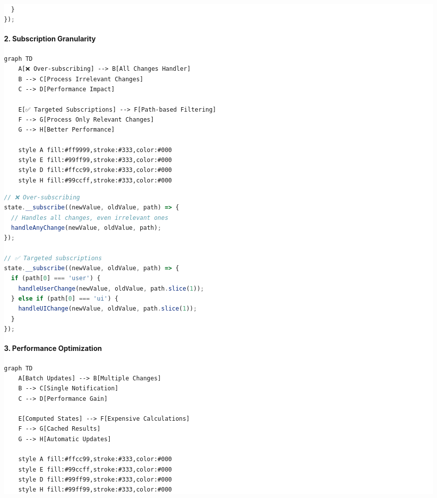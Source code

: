 ```typescript
  }
});
```

#### 2. Subscription Granularity

```mermaid
graph TD
    A[❌ Over-subscribing] --> B[All Changes Handler]
    B --> C[Process Irrelevant Changes]
    C --> D[Performance Impact]
    
    E[✅ Targeted Subscriptions] --> F[Path-based Filtering]
    F --> G[Process Only Relevant Changes]
    G --> H[Better Performance]
    
    style A fill:#ff9999,stroke:#333,color:#000
    style E fill:#99ff99,stroke:#333,color:#000
    style D fill:#ffcc99,stroke:#333,color:#000
    style H fill:#99ccff,stroke:#333,color:#000
```

```typescript
// ❌ Over-subscribing
state.__subscribe((newValue, oldValue, path) => {
  // Handles all changes, even irrelevant ones
  handleAnyChange(newValue, oldValue, path);
});

// ✅ Targeted subscriptions
state.__subscribe((newValue, oldValue, path) => {
  if (path[0] === 'user') {
    handleUserChange(newValue, oldValue, path.slice(1));
  } else if (path[0] === 'ui') {
    handleUIChange(newValue, oldValue, path.slice(1));
  }
});
```

#### 3. Performance Optimization

```mermaid
graph TD
    A[Batch Updates] --> B[Multiple Changes]
    B --> C[Single Notification]
    C --> D[Performance Gain]
    
    E[Computed States] --> F[Expensive Calculations]
    F --> G[Cached Results]
    G --> H[Automatic Updates]
    
    style A fill:#ffcc99,stroke:#333,color:#000
    style E fill:#99ccff,stroke:#333,color:#000
    style D fill:#99ff99,stroke:#333,color:#000
    style H fill:#99ff99,stroke:#333,color:#000
```
